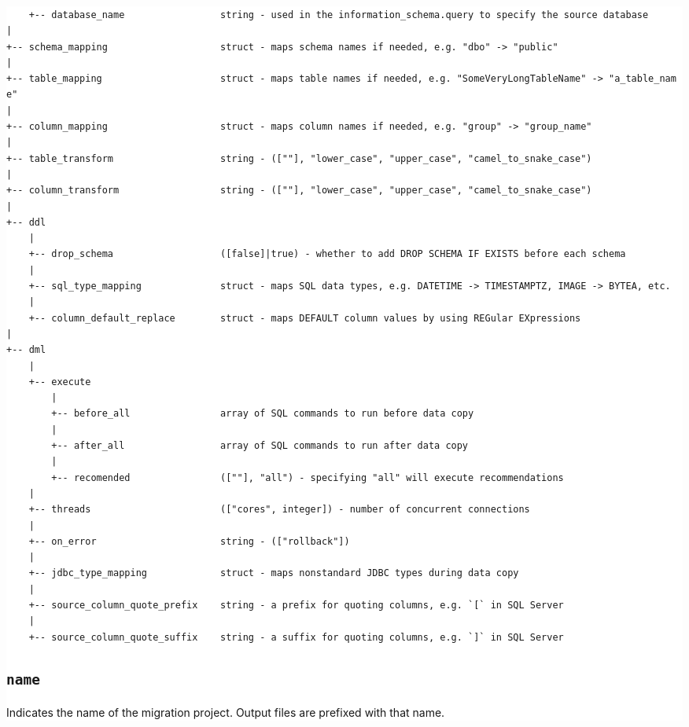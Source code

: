 ```
    +-- database_name                 string - used in the information_schema.query to specify the source database
|
+-- schema_mapping                    struct - maps schema names if needed, e.g. "dbo" -> "public"
|
+-- table_mapping                     struct - maps table names if needed, e.g. "SomeVeryLongTableName" -> "a_table_name"
|
+-- column_mapping                    struct - maps column names if needed, e.g. "group" -> "group_name"
|
+-- table_transform                   string - ([""], "lower_case", "upper_case", "camel_to_snake_case")
|
+-- column_transform                  string - ([""], "lower_case", "upper_case", "camel_to_snake_case")
|
+-- ddl
    |
    +-- drop_schema                   ([false]|true) - whether to add DROP SCHEMA IF EXISTS before each schema
    |
    +-- sql_type_mapping              struct - maps SQL data types, e.g. DATETIME -> TIMESTAMPTZ, IMAGE -> BYTEA, etc.
    |
    +-- column_default_replace        struct - maps DEFAULT column values by using REGular EXpressions
|
+-- dml
    |
    +-- execute
        |
        +-- before_all                array of SQL commands to run before data copy
        |
        +-- after_all                 array of SQL commands to run after data copy
        |
        +-- recomended                ([""], "all") - specifying "all" will execute recommendations
    |
    +-- threads                       (["cores", integer]) - number of concurrent connections
    |
    +-- on_error                      string - (["rollback"])
    |
    +-- jdbc_type_mapping             struct - maps nonstandard JDBC types during data copy
    |
    +-- source_column_quote_prefix    string - a prefix for quoting columns, e.g. `[` in SQL Server
    |
    +-- source_column_quote_suffix    string - a suffix for quoting columns, e.g. `]` in SQL Server
```

`name`
--
Indicates the name of the migration project.  Output files are prefixed with that name.

